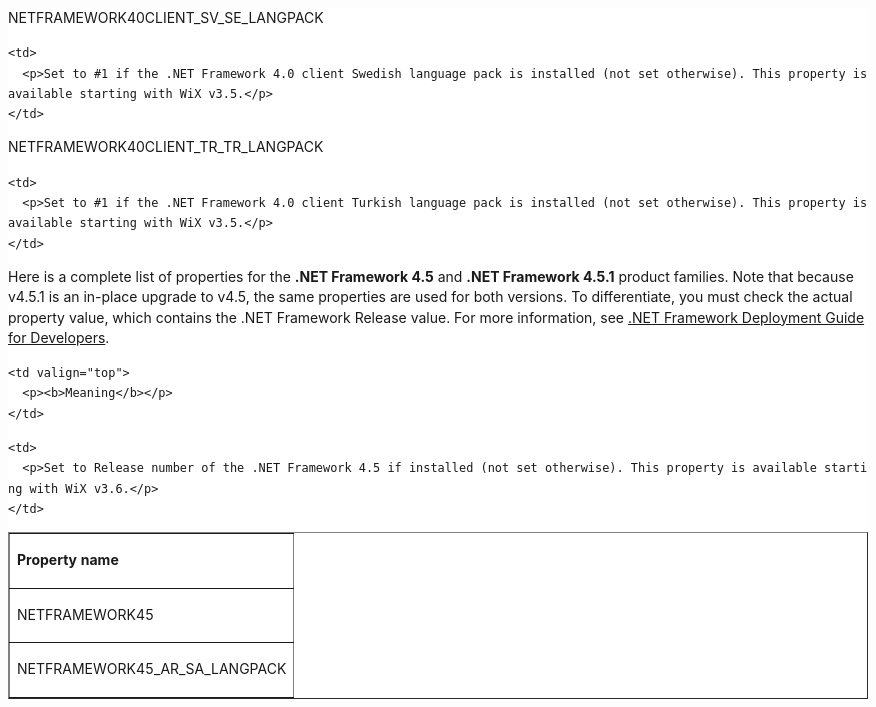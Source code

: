   <tr>
    <td valign="top">
      <p>NETFRAMEWORK40CLIENT_SV_SE_LANGPACK</p>
    </td>

    <td>
      <p>Set to #1 if the .NET Framework 4.0 client Swedish language pack is installed (not set otherwise). This property is available starting with WiX v3.5.</p>
    </td>
  </tr>

  <tr>
    <td valign="top">
      <p>NETFRAMEWORK40CLIENT_TR_TR_LANGPACK</p>
    </td>

    <td>
      <p>Set to #1 if the .NET Framework 4.0 client Turkish language pack is installed (not set otherwise). This property is available starting with WiX v3.5.</p>
    </td>
  </tr>

</table>

Here is a complete list of properties for the <b>.NET Framework 4.5</b> and <b>.NET Framework 4.5.1</b> product families. Note that because v4.5.1 is an in-place upgrade to v4.5, the same properties are used for both versions. To differentiate, you must check the actual property value, which contains the .NET Framework Release value. For more information, see <a href="http://msdn.microsoft.com/en-us/library/ee942965%28v=VS.110%29.aspx">.NET Framework Deployment Guide for Developers</a>.

<table cellspacing="0" cellpadding="4" class="style1" border="1">

  <tr>
    <td valign="top">
      <p><b>Property name</b></p>
    </td>

    <td valign="top">
      <p><b>Meaning</b></p>
    </td>
  </tr>

  <tr>
    <td valign="top">
      <p>NETFRAMEWORK45</p>
    </td>

    <td>
      <p>Set to Release number of the .NET Framework 4.5 if installed (not set otherwise). This property is available starting with WiX v3.6.</p>
    </td>
  </tr>

  <tr>
    <td valign="top">
      <p>NETFRAMEWORK45_AR_SA_LANGPACK</p>
    </td>
